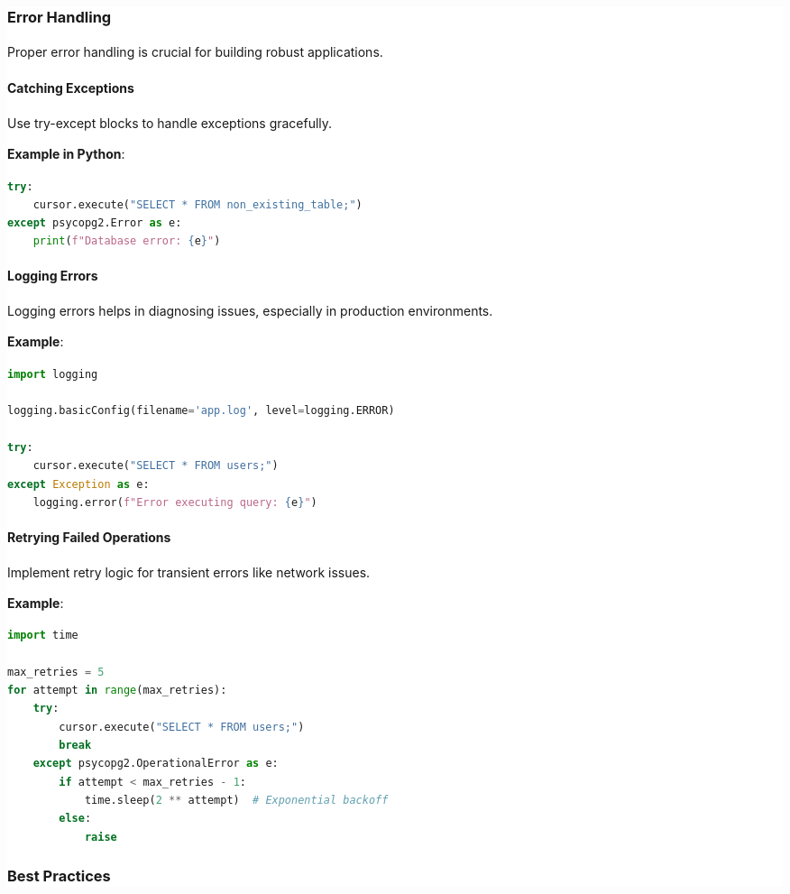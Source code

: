 ### Error Handling

Proper error handling is crucial for building robust applications.

#### Catching Exceptions

Use try-except blocks to handle exceptions gracefully.

**Example in Python**:

```python
try:
    cursor.execute("SELECT * FROM non_existing_table;")
except psycopg2.Error as e:
    print(f"Database error: {e}")
```

#### Logging Errors

Logging errors helps in diagnosing issues, especially in production environments.

**Example**:

```python
import logging

logging.basicConfig(filename='app.log', level=logging.ERROR)

try:
    cursor.execute("SELECT * FROM users;")
except Exception as e:
    logging.error(f"Error executing query: {e}")
```

#### Retrying Failed Operations

Implement retry logic for transient errors like network issues.

**Example**:

```python
import time

max_retries = 5
for attempt in range(max_retries):
    try:
        cursor.execute("SELECT * FROM users;")
        break
    except psycopg2.OperationalError as e:
        if attempt < max_retries - 1:
            time.sleep(2 ** attempt)  # Exponential backoff
        else:
            raise
```

### Best Practices
